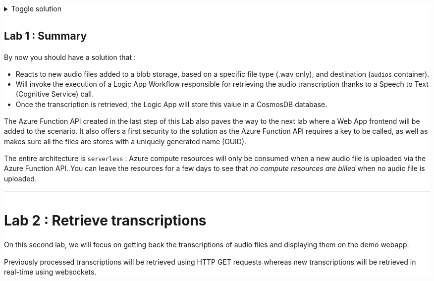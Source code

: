 <details><summary>Toggle solution</summary></details>

## Lab 1 : Summary 

By now you should have a solution that : 
- Reacts to new audio files added to a blob storage, based on a specific file type (.wav only), and destination (`audios` container).
- Will invoke the execution of a Logic App Workflow responsible for retrieving the audio transcription thanks to a Speech to Text (Cognitive Service) call.
- Once the transcription is retrieved, the Logic App will store this value in a CosmosDB database.

The Azure Function API created in the last step of this Lab also paves the way to the next lab where a Web App frontend will be added to the scenario. It also offers a first security to the solution as the Azure Function API requires a key to be called, as well as makes sure all the files are stores with a uniquely generated name (GUID).

The entire architecture is `serverless` : Azure compute resources will only be consumed when a new audio file is uploaded via the Azure Function API. You can leave the resources for a few days to see that *no compute resources are billed* when no audio file is uploaded.



[az-portal]: https://portal.azure.com
[azure-function]: https://learn.microsoft.com/en-us/cli/azure/functionapp?view=azure-cli-latest
[azure-function-core-tools]: https://learn.microsoft.com/en-us/azure/azure-functions/functions-run-local?tabs=v4%2Cwindows%2Ccsharp%2Cportal%2Cbash
[azure-function-basics]: https://learn.microsoft.com/en-us/azure/azure-functions/supported-languages
[azure-function-http]: https://learn.microsoft.com/en-us/azure/azure-functions/functions-bindings-http-webhook-trigger?pivots=programming-language-python&tabs=python-v2%2Cin-process%2Cfunctionsv2
[azure-function-blob-output]: https://learn.microsoft.com/en-us/azure/azure-functions/functions-bindings-storage-blob-output?pivots=programming-language-python&tabs=python-v2%2Cin-process
[azure-function-bindings-expression]: https://learn.microsoft.com/en-us/azure/azure-functions/functions-bindings-expressions-patterns

---

# Lab 2 : Retrieve transcriptions

On this second lab, we will focus on getting back the transcriptions of audio files and displaying them on the demo webapp.

Previously processed transcriptions will be retrieved using HTTP GET requests whereas new transcriptions will be retrieved in real-time using websockets.


[az-cli-install]: https://learn.microsoft.com/en-us/cli/azure/install-azure-cli
[az-func-core-tools]: https://learn.microsoft.com/en-us/azure/azure-functions/functions-run-local?tabs=v4%2Clinux%2Ccsharp%2Cportal%2Cbash#install-the-azure-functions-core-tools
[az-func-languages]: https://learn.microsoft.com/en-us/azure/azure-functions/functions-versions#languages
[az-naming-convention]: https://learn.microsoft.com/en-us/azure/cloud-adoption-framework/ready/azure-best-practices/resource-naming
[az-abrevation]: https://learn.microsoft.com/en-us/azure/cloud-adoption-framework/ready/azure-best-practices/resource-abbreviations
[vs-code]: https://code.visualstudio.com/
[azure-function-vs-code-extension]: https://marketplace.visualstudio.com/items?itemName=ms-azuretools.vscode-azurefunctions
[resource-group]: https://learn.microsoft.com/fr-fr/cli/azure/group?view=azure-cli-latest
[storage-account]: https://learn.microsoft.com/fr-fr/cli/azure/storage/account?view=azure-cli-latest
[storage-account-container]: https://learn.microsoft.com/fr-fr/cli/azure/storage/container?view=azure-cli-latest
[event-grid-system-topic]: https://learn.microsoft.com/en-us/azure/event-grid/system-topics
[event-grid-topic-subscription]: https://learn.microsoft.com/en-us/cli/azure/eventgrid/system-topic/event-subscription?view=azure-cli-latest
[azure-messaging-services]: https://learn.microsoft.com/en-us/azure/service-bus-messaging/compare-messaging-services
[azure-cli-extension]: https://learn.microsoft.com/en-us/cli/azure/azure-cli-extensions-overview
[azure-logic-app]: https://learn.microsoft.com/en-us/cli/azure/logic/workflow?view=azure-cli-latest
[logic-apps-event-grid-trigger]: https://learn.microsoft.com/en-us/connectors/azureeventgrid/#when-a-resource-event-occurs
[event-grid-subject-filtering]: https://learn.microsoft.com/en-us/azure/event-grid/event-filtering#subject-filtering
[logic-app-parse-json]: https://learn.microsoft.com/en-us/azure/logic-apps/logic-apps-perform-data-operations?tabs=consumption#parse-json-action
[logic-app-storage-action]: https://learn.microsoft.com/en-us/azure/connectors/connectors-create-api-azureblobstorage?tabs=consumption
[event-grid-common-schema]: https://learn.microsoft.com/en-us/azure/event-grid/event-schema#event-schema
[cognitive-services]: https://learn.microsoft.com/en-us/azure/cognitive-services/what-are-cognitive-services
[cognitive-services-apis]: https://learn.microsoft.com/en-us/cli/azure/cognitiveservices/account?view=azure-cli-latest
[key-vault]: https://learn.microsoft.com/fr-fr/cli/azure/keyvault?view=azure-cli-latest
[cognitive-service-api]: https://learn.microsoft.com/en-us/azure/cognitive-services/speech-service/get-started-speech-to-text?tabs=macos%2Cterminal&pivots=programming-language-rest
[cosmos-db]: https://learn.microsoft.com/en-us/azure/cosmos-db/scripts/cli/nosql/serverless
[logic-app-cosmos-db-action]: https://learn.microsoft.com/en-us/azure/connectors/connectors-create-api-cosmos-db?tabs=consumption
[cosmosdb-input-binding]: https://learn.microsoft.com/en-us/azure/azure-functions/functions-bindings-cosmosdb-v2-input?tabs=python-v1%2Cin-process%2Cfunctionsv2&pivots=programming-language-python
[offset-limit-clause-in-cosmosdb]: https://learn.microsoft.com/en-us/azure/cosmos-db/nosql/query/offset-limit
[cosmosdb-connection-string]: https://learn.microsoft.com/en-us/azure/cosmos-db/nosql/how-to-dotnet-get-started?tabs=azure-cli%2Cwindows#retrieve-your-account-connection-string
[azure-web-pubsub]: https://learn.microsoft.com/en-us/azure/azure-web-pubsub/overview
[create-web-pubsub-instance]: https://learn.microsoft.com/en-us/azure/azure-web-pubsub/howto-develop-create-instance?tabs=CLI&pivots=method-azure-portal
[publish-and-consume-from-web-pubsub]: https://learn.microsoft.com/en-us/azure/azure-web-pubsub/tutorial-pub-sub-messages